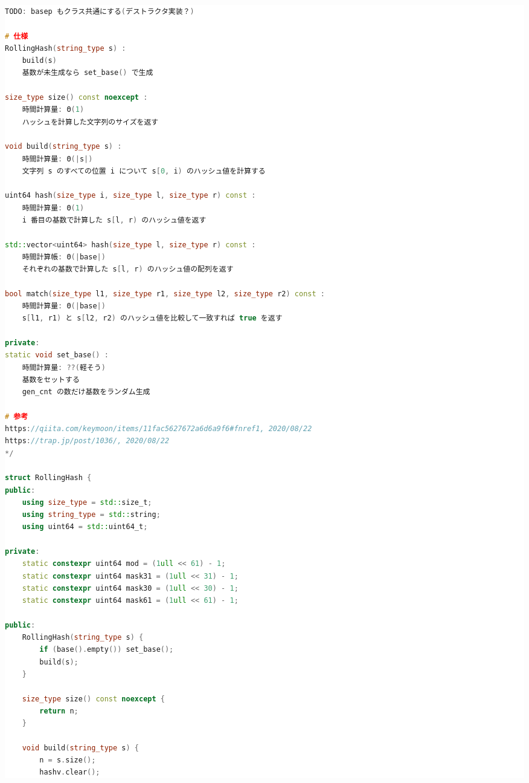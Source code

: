 ```cpp
TODO: basep もクラス共通にする(デストラクタ実装？)

# 仕様
RollingHash(string_type s) :
	build(s)
	基数が未生成なら set_base() で生成

size_type size() const noexcept :
	時間計算量: Θ(1)
	ハッシュを計算した文字列のサイズを返す

void build(string_type s) :
	時間計算量: Θ(|s|)
	文字列 s のすべての位置 i について s[0, i) のハッシュ値を計算する

uint64 hash(size_type i, size_type l, size_type r) const :
	時間計算量: Θ(1)
	i 番目の基数で計算した s[l, r) のハッシュ値を返す

std::vector<uint64> hash(size_type l, size_type r) const :
	時間計算帳: Θ(|base|)
	それぞれの基数で計算した s[l, r) のハッシュ値の配列を返す

bool match(size_type l1, size_type r1, size_type l2, size_type r2) const :
	時間計算量: Θ(|base|)
	s[l1, r1) と s[l2, r2) のハッシュ値を比較して一致すれば true を返す

private:
static void set_base() :
	時間計算量: ??(軽そう)
	基数をセットする
	gen_cnt の数だけ基数をランダム生成

# 参考
https://qiita.com/keymoon/items/11fac5627672a6d6a9f6#fnref1, 2020/08/22
https://trap.jp/post/1036/, 2020/08/22
*/

struct RollingHash {
public:
	using size_type = std::size_t;
	using string_type = std::string;
	using uint64 = std::uint64_t;
	
private:
	static constexpr uint64 mod = (1ull << 61) - 1;
	static constexpr uint64 mask31 = (1ull << 31) - 1;
	static constexpr uint64 mask30 = (1ull << 30) - 1;
	static constexpr uint64 mask61 = (1ull << 61) - 1;
	
public:
	RollingHash(string_type s) {
		if (base().empty()) set_base();
		build(s);
	}
	
	size_type size() const noexcept {
		return n;
	}
	
	void build(string_type s) {
		n = s.size();
		hashv.clear();
```